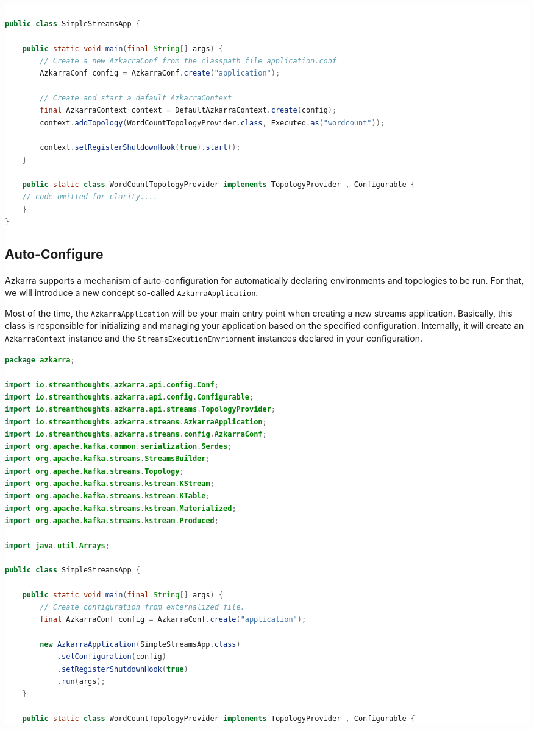 ```java

public class SimpleStreamsApp {

    public static void main(final String[] args) {
        // Create a new AzkarraConf from the classpath file application.conf
        AzkarraConf config = AzkarraConf.create("application");

        // Create and start a default AzkarraContext
        final AzkarraContext context = DefaultAzkarraContext.create(config);
        context.addTopology(WordCountTopologyProvider.class, Executed.as("wordcount"));
        
        context.setRegisterShutdownHook(true).start();
    }

    public static class WordCountTopologyProvider implements TopologyProvider , Configurable {
    // code omitted for clarity....
    }
}
```

## Auto-Configure

Azkarra supports a mechanism of auto-configuration for automatically declaring environments and topologies to be run.
For that, we will introduce a new concept so-called `AzkarraApplication`.

Most of the time, the `AzkarraApplication` will be your main entry point when creating a new streams application.
Basically, this class is responsible for initializing and managing your application based on the specified configuration. 
Internally, it will create an `AzkarraContext` instance and the `StreamsExecutionEnvrionment` instances declared in your configuration.

```java
package azkarra;

import io.streamthoughts.azkarra.api.config.Conf;
import io.streamthoughts.azkarra.api.config.Configurable;
import io.streamthoughts.azkarra.api.streams.TopologyProvider;
import io.streamthoughts.azkarra.streams.AzkarraApplication;
import io.streamthoughts.azkarra.streams.config.AzkarraConf;
import org.apache.kafka.common.serialization.Serdes;
import org.apache.kafka.streams.StreamsBuilder;
import org.apache.kafka.streams.Topology;
import org.apache.kafka.streams.kstream.KStream;
import org.apache.kafka.streams.kstream.KTable;
import org.apache.kafka.streams.kstream.Materialized;
import org.apache.kafka.streams.kstream.Produced;

import java.util.Arrays;

public class SimpleStreamsApp {

    public static void main(final String[] args) {
        // Create configuration from externalized file.
        final AzkarraConf config = AzkarraConf.create("application");

        new AzkarraApplication(SimpleStreamsApp.class)
            .setConfiguration(config)
            .setRegisterShutdownHook(true)
            .run(args);
    }

    public static class WordCountTopologyProvider implements TopologyProvider , Configurable {
```